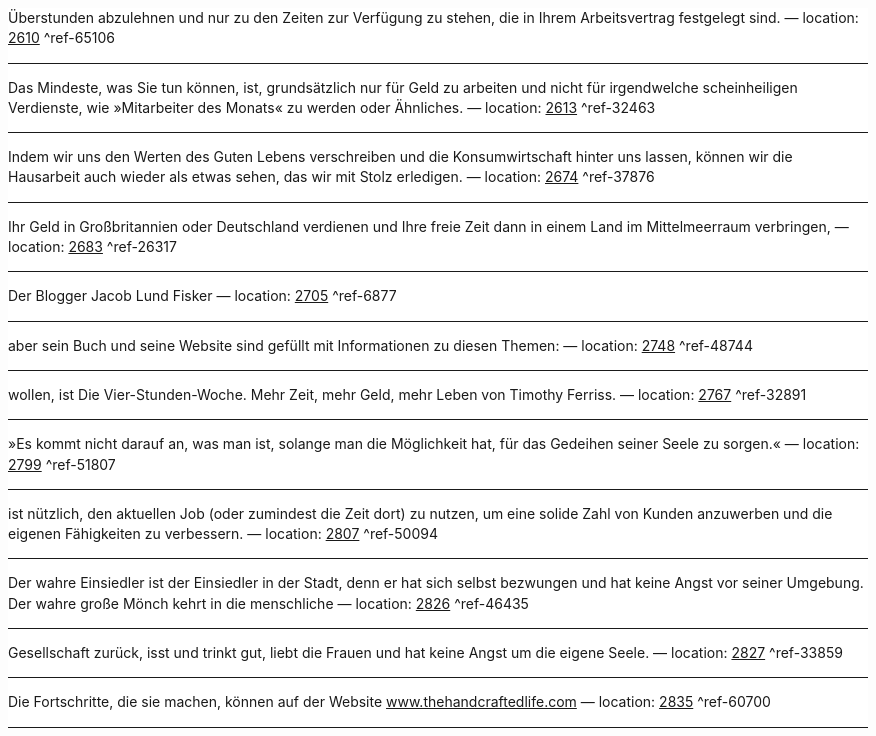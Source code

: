 Überstunden abzulehnen und nur zu den Zeiten zur Verfügung zu stehen, die in Ihrem Arbeitsvertrag festgelegt sind. — location: [2610](kindle://book?action=open&asin=B01G1WH1PC&location=2610) ^ref-65106

---
Das Mindeste, was Sie tun können, ist, grundsätzlich nur für Geld zu arbeiten und nicht für irgendwelche scheinheiligen Verdienste, wie »Mitarbeiter des Monats« zu werden oder Ähnliches. — location: [2613](kindle://book?action=open&asin=B01G1WH1PC&location=2613) ^ref-32463

---
Indem wir uns den Werten des Guten Lebens verschreiben und die Konsumwirtschaft hinter uns lassen, können wir die Hausarbeit auch wieder als etwas sehen, das wir mit Stolz erledigen. — location: [2674](kindle://book?action=open&asin=B01G1WH1PC&location=2674) ^ref-37876

---
Ihr Geld in Großbritannien oder Deutschland verdienen und Ihre freie Zeit dann in einem Land im Mittelmeerraum verbringen, — location: [2683](kindle://book?action=open&asin=B01G1WH1PC&location=2683) ^ref-26317

---
Der Blogger Jacob Lund Fisker — location: [2705](kindle://book?action=open&asin=B01G1WH1PC&location=2705) ^ref-6877

---
aber sein Buch und seine Website sind gefüllt mit Informationen zu diesen Themen: — location: [2748](kindle://book?action=open&asin=B01G1WH1PC&location=2748) ^ref-48744

---
wollen, ist Die Vier-Stunden-Woche. Mehr Zeit, mehr Geld, mehr Leben von Timothy Ferriss. — location: [2767](kindle://book?action=open&asin=B01G1WH1PC&location=2767) ^ref-32891

---
»Es kommt nicht darauf an, was man ist, solange man die Möglichkeit hat, für das Gedeihen seiner Seele zu sorgen.« — location: [2799](kindle://book?action=open&asin=B01G1WH1PC&location=2799) ^ref-51807

---
ist nützlich, den aktuellen Job (oder zumindest die Zeit dort) zu nutzen, um eine solide Zahl von Kunden anzuwerben und die eigenen Fähigkeiten zu verbessern. — location: [2807](kindle://book?action=open&asin=B01G1WH1PC&location=2807) ^ref-50094

---
Der wahre Einsiedler ist der Einsiedler in der Stadt, denn er hat sich selbst bezwungen und hat keine Angst vor seiner Umgebung. Der wahre große Mönch kehrt in die menschliche — location: [2826](kindle://book?action=open&asin=B01G1WH1PC&location=2826) ^ref-46435

---
Gesellschaft zurück, isst und trinkt gut, liebt die Frauen und hat keine Angst um die eigene Seele. — location: [2827](kindle://book?action=open&asin=B01G1WH1PC&location=2827) ^ref-33859

---
Die Fortschritte, die sie machen, können auf der Website www.thehandcraftedlife.com — location: [2835](kindle://book?action=open&asin=B01G1WH1PC&location=2835) ^ref-60700

---